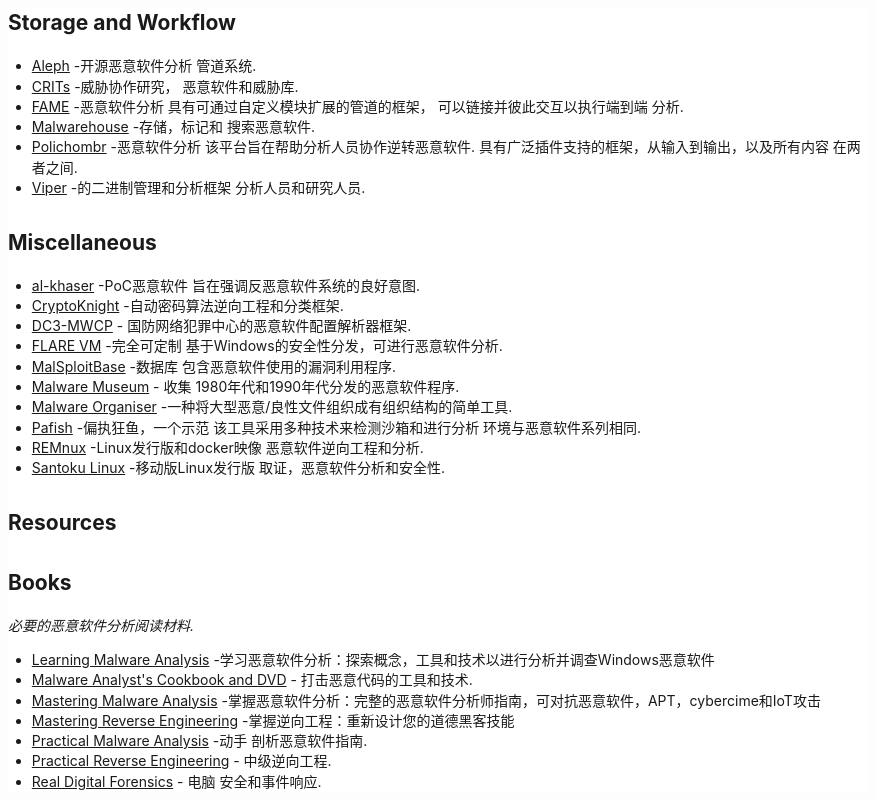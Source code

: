 ## Storage and Workflow

* [Aleph](https://github.com/merces/aleph) -开源恶意软件分析
  管道系统.
* [CRITs](https://crits.github.io/) -威胁协作研究，
  恶意软件和威胁库.
* [FAME](https://certsocietegenerale.github.io/fame/) -恶意软件分析
  具有可通过自定义模块扩展的管道的框架，
  可以链接并彼此交互以执行端到端
  分析.
* [Malwarehouse](https://github.com/sroberts/malwarehouse) -存储，标记和
  搜索恶意软件.
* [Polichombr](https://github.com/ANSSI-FR/polichombr) -恶意软件分析
  该平台旨在帮助分析人员协作逆转恶意软件.
  具有广泛插件支持的框架，从输入到输出，以及所有内容
  在两者之间.
* [Viper](http://viper.li/) -的二进制管理和分析框架
  分析人员和研究人员.

## Miscellaneous

* [al-khaser](https://github.com/LordNoteworthy/al-khaser) -PoC恶意软件
  旨在强调反恶意软件系统的良好意图.
* [CryptoKnight](https://github.com/AbertayMachineLearningGroup/CryptoKnight) -自动密码算法逆向工程和分类框架.
* [DC3-MWCP](https://github.com/Defense-Cyber-Crime-Center/DC3-MWCP) -
  国防网络犯罪中心的恶意软件配置解析器框架.
* [FLARE VM](https://github.com/fireeye/flare-vm) -完全可定制
  基于Windows的安全性分发，可进行恶意软件分析.
* [MalSploitBase](https://github.com/misterch0c/malSploitBase) -数据库
  包含恶意软件使用的漏洞利用程序.
* [Malware Museum](https://archive.org/details/malwaremuseum) - 收集
  1980年代和1990年代分发的恶意软件程序.
* [Malware Organiser](https://github.com/uppusaikiran/malware-organiser) -一种将大型恶意/良性文件组织成有组织结构的简单工具.
* [Pafish](https://github.com/a0rtega/pafish) -偏执狂鱼，一个示范
  该工具采用多种技术来检测沙箱和进行分析
  环境与恶意软件系列相同.
* [REMnux](https://remnux.org/) -Linux发行版和docker映像
  恶意软件逆向工程和分析.
* [Santoku Linux](https://santoku-linux.com/) -移动版Linux发行版
  取证，恶意软件分析和安全性.

## Resources

## Books

*必要的恶意软件分析阅读材料.*

* [Learning Malware Analysis](https://www.packtpub.com/networking-and-servers/learning-malware-analysis) -学习恶意软件分析：探索概念，工具和技术以进行分析并调查Windows恶意软件
* [Malware Analyst's Cookbook and DVD](https://amzn.com/dp/0470613033) -
  打击恶意代码的工具和技术.
* [Mastering Malware Analysis](https://www.packtpub.com/networking-and-servers/mastering-malware-analysis) -掌握恶意软件分析：完整的恶意软件分析师指南，可对抗恶意软件，APT，cybercime和IoT攻击
* [Mastering Reverse Engineering](https://www.packtpub.com/networking-and-servers/mastering-reverse-engineering) -掌握逆向工程：重新设计您的道德黑客技能
* [Practical Malware Analysis](https://amzn.com/dp/1593272901) -动手
  剖析恶意软件指南.
* [Practical Reverse Engineering](https://www.amzn.com/dp/1118787315/) -
  中级逆向工程.
* [Real Digital Forensics](https://www.amzn.com/dp/0321240693) - 电脑
  安全和事件响应.